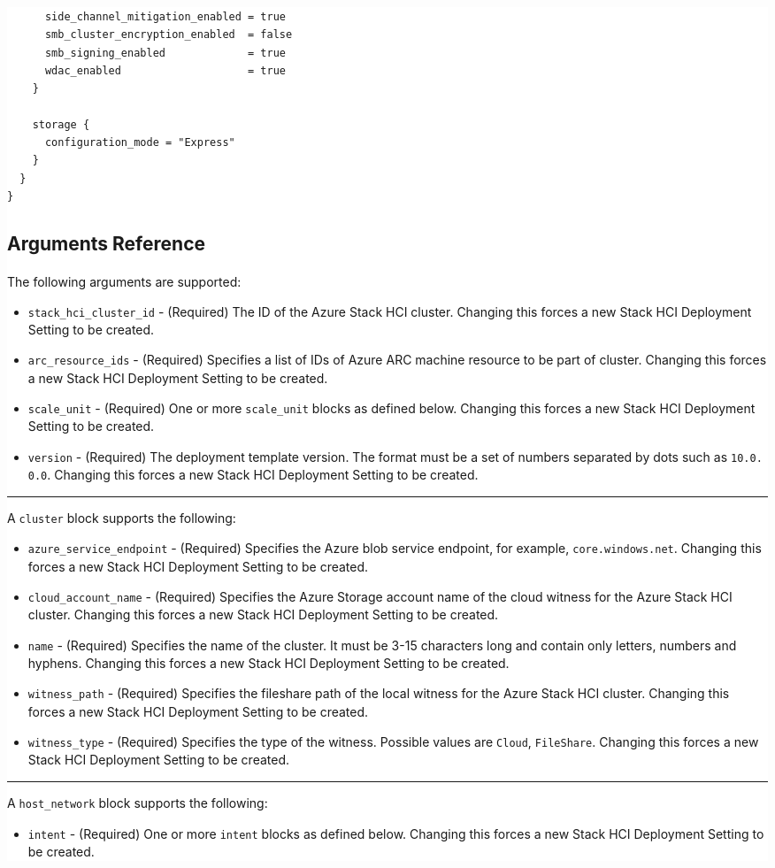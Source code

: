 ```hcl
      side_channel_mitigation_enabled = true
      smb_cluster_encryption_enabled  = false
      smb_signing_enabled             = true
      wdac_enabled                    = true
    }

    storage {
      configuration_mode = "Express"
    }
  }
}
```

## Arguments Reference

The following arguments are supported:

* `stack_hci_cluster_id` - (Required) The ID of the Azure Stack HCI cluster. Changing this forces a new Stack HCI Deployment Setting to be created.

* `arc_resource_ids` - (Required) Specifies a list of IDs of Azure ARC machine resource to be part of cluster. Changing this forces a new Stack HCI Deployment Setting to be created.

* `scale_unit` - (Required) One or more `scale_unit` blocks as defined below. Changing this forces a new Stack HCI Deployment Setting to be created.

* `version` - (Required) The deployment template version. The format must be a set of numbers separated by dots such as `10.0.0.0`. Changing this forces a new Stack HCI Deployment Setting to be created.

---

A `cluster` block supports the following:

* `azure_service_endpoint` - (Required) Specifies the Azure blob service endpoint, for example, `core.windows.net`. Changing this forces a new Stack HCI Deployment Setting to be created.

* `cloud_account_name` - (Required) Specifies the Azure Storage account name of the cloud witness for the Azure Stack HCI cluster. Changing this forces a new Stack HCI Deployment Setting to be created.

* `name` - (Required) Specifies the name of the cluster. It must be 3-15 characters long and contain only letters, numbers and hyphens. Changing this forces a new Stack HCI Deployment Setting to be created.

* `witness_path` - (Required) Specifies the fileshare path of the local witness for the Azure Stack HCI cluster. Changing this forces a new Stack HCI Deployment Setting to be created.

* `witness_type` - (Required) Specifies the type of the witness. Possible values are `Cloud`, `FileShare`. Changing this forces a new Stack HCI Deployment Setting to be created.

---

A `host_network` block supports the following:

* `intent` - (Required) One or more `intent` blocks as defined below. Changing this forces a new Stack HCI Deployment Setting to be created.
